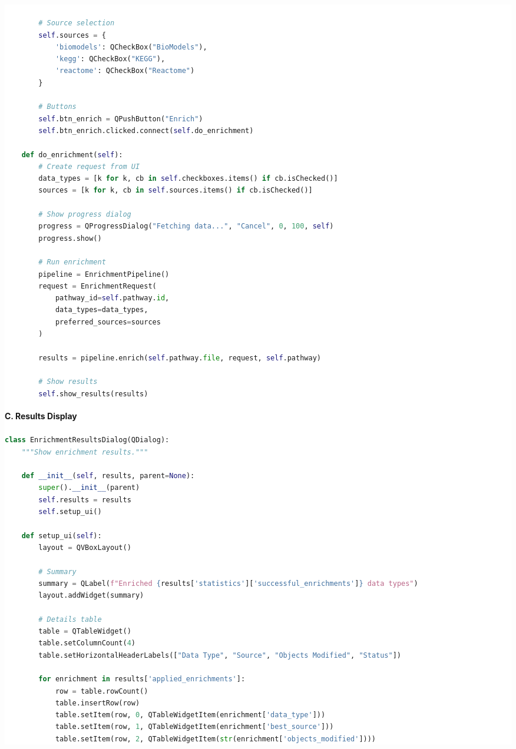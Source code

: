 ```python
        
        # Source selection
        self.sources = {
            'biomodels': QCheckBox("BioModels"),
            'kegg': QCheckBox("KEGG"),
            'reactome': QCheckBox("Reactome")
        }
        
        # Buttons
        self.btn_enrich = QPushButton("Enrich")
        self.btn_enrich.clicked.connect(self.do_enrichment)
    
    def do_enrichment(self):
        # Create request from UI
        data_types = [k for k, cb in self.checkboxes.items() if cb.isChecked()]
        sources = [k for k, cb in self.sources.items() if cb.isChecked()]
        
        # Show progress dialog
        progress = QProgressDialog("Fetching data...", "Cancel", 0, 100, self)
        progress.show()
        
        # Run enrichment
        pipeline = EnrichmentPipeline()
        request = EnrichmentRequest(
            pathway_id=self.pathway.id,
            data_types=data_types,
            preferred_sources=sources
        )
        
        results = pipeline.enrich(self.pathway.file, request, self.pathway)
        
        # Show results
        self.show_results(results)
```

#### C. Results Display
```python
class EnrichmentResultsDialog(QDialog):
    """Show enrichment results."""
    
    def __init__(self, results, parent=None):
        super().__init__(parent)
        self.results = results
        self.setup_ui()
    
    def setup_ui(self):
        layout = QVBoxLayout()
        
        # Summary
        summary = QLabel(f"Enriched {results['statistics']['successful_enrichments']} data types")
        layout.addWidget(summary)
        
        # Details table
        table = QTableWidget()
        table.setColumnCount(4)
        table.setHorizontalHeaderLabels(["Data Type", "Source", "Objects Modified", "Status"])
        
        for enrichment in results['applied_enrichments']:
            row = table.rowCount()
            table.insertRow(row)
            table.setItem(row, 0, QTableWidgetItem(enrichment['data_type']))
            table.setItem(row, 1, QTableWidgetItem(enrichment['best_source']))
            table.setItem(row, 2, QTableWidgetItem(str(enrichment['objects_modified'])))
```